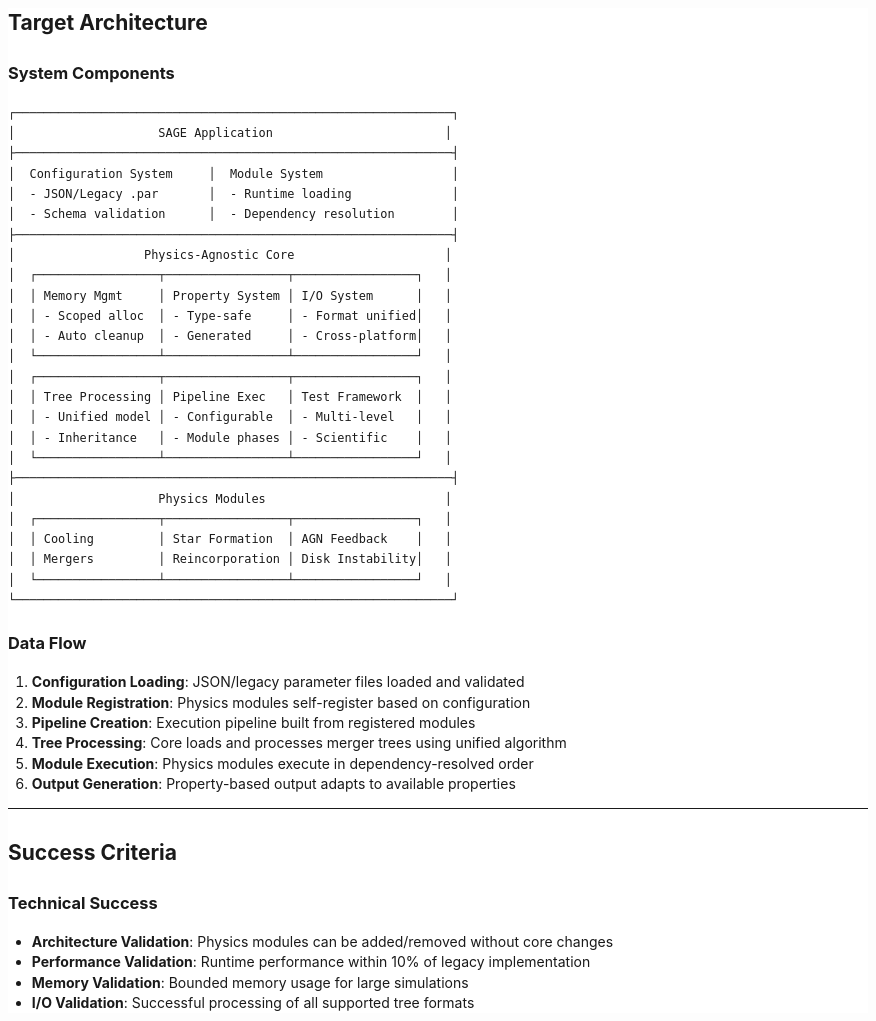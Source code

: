 
## Target Architecture

### System Components

```
┌─────────────────────────────────────────────────────────────┐
│                    SAGE Application                        │
├─────────────────────────────────────────────────────────────┤
│  Configuration System     │  Module System                  │
│  - JSON/Legacy .par       │  - Runtime loading              │
│  - Schema validation      │  - Dependency resolution        │
├─────────────────────────────────────────────────────────────┤
│                  Physics-Agnostic Core                     │
│  ┌─────────────────┬─────────────────┬─────────────────┐   │
│  │ Memory Mgmt     │ Property System │ I/O System      │   │
│  │ - Scoped alloc  │ - Type-safe     │ - Format unified│   │
│  │ - Auto cleanup  │ - Generated     │ - Cross-platform│   │
│  └─────────────────┴─────────────────┴─────────────────┘   │
│  ┌─────────────────┬─────────────────┬─────────────────┐   │
│  │ Tree Processing │ Pipeline Exec   │ Test Framework  │   │
│  │ - Unified model │ - Configurable  │ - Multi-level   │   │
│  │ - Inheritance   │ - Module phases │ - Scientific    │   │
│  └─────────────────┴─────────────────┴─────────────────┘   │
├─────────────────────────────────────────────────────────────┤
│                    Physics Modules                         │
│  ┌─────────────────┬─────────────────┬─────────────────┐   │
│  │ Cooling         │ Star Formation  │ AGN Feedback    │   │
│  │ Mergers         │ Reincorporation │ Disk Instability│   │
│  └─────────────────┴─────────────────┴─────────────────┘   │
└─────────────────────────────────────────────────────────────┘
```

### Data Flow

1. **Configuration Loading**: JSON/legacy parameter files loaded and validated
2. **Module Registration**: Physics modules self-register based on configuration  
3. **Pipeline Creation**: Execution pipeline built from registered modules
4. **Tree Processing**: Core loads and processes merger trees using unified algorithm
5. **Module Execution**: Physics modules execute in dependency-resolved order
6. **Output Generation**: Property-based output adapts to available properties

---

## Success Criteria

### Technical Success
- **Architecture Validation**: Physics modules can be added/removed without core changes
- **Performance Validation**: Runtime performance within 10% of legacy implementation  
- **Memory Validation**: Bounded memory usage for large simulations
- **I/O Validation**: Successful processing of all supported tree formats
